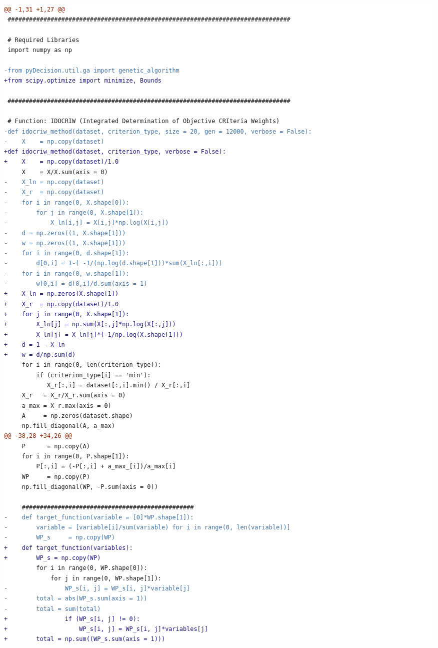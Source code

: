 ```diff
@@ -1,31 +1,27 @@
 ###############################################################################
 
 # Required Libraries
 import numpy as np
 
-from pyDecision.util.ga import genetic_algorithm
+from scipy.optimize import minimize, Bounds
 
 ###############################################################################
 
 # Function: IDOCRIW (Integrated Determination of Objective CRIteria Weights)
-def idocriw_method(dataset, criterion_type, size = 20, gen = 12000, verbose = False):
-    X    = np.copy(dataset)
+def idocriw_method(dataset, criterion_type, verbose = False):
+    X    = np.copy(dataset)/1.0
     X    = X/X.sum(axis = 0)
-    X_ln = np.copy(dataset)
-    X_r  = np.copy(dataset)
-    for i in range(0, X.shape[0]):
-        for j in range(0, X.shape[1]):
-            X_ln[i,j] = X[i,j]*np.log(X[i,j])
-    d = np.zeros((1, X.shape[1]))
-    w = np.zeros((1, X.shape[1]))
-    for i in range(0, d.shape[1]):
-        d[0,i] = 1-( -1/(np.log(d.shape[1]))*sum(X_ln[:,i])) 
-    for i in range(0, w.shape[1]):
-        w[0,i] = d[0,i]/d.sum(axis = 1)
+    X_ln = np.zeros(X.shape[1])
+    X_r  = np.copy(dataset)/1.0
+    for j in range(0, X.shape[1]):
+        X_ln[j] = np.sum(X[:,j]*np.log(X[:,j]))
+        X_ln[j] = X_ln[j]*(-1/np.log(X.shape[1]))
+    d = 1 - X_ln
+    w = d/np.sum(d)
     for i in range(0, len(criterion_type)):
         if (criterion_type[i] == 'min'):
            X_r[:,i] = dataset[:,i].min() / X_r[:,i]
     X_r   = X_r/X_r.sum(axis = 0)   
     a_max = X_r.max(axis = 0) 
     A     = np.zeros(dataset.shape)
     np.fill_diagonal(A, a_max)
@@ -38,28 +34,26 @@
     P      = np.copy(A)    
     for i in range(0, P.shape[1]):
         P[:,i] = (-P[:,i] + a_max_[i])/a_max[i]
     WP     = np.copy(P)
     np.fill_diagonal(WP, -P.sum(axis = 0))
     
     ################################################
-    def target_function(variable = [0]*WP.shape[1]):
-        variable = [variable[i]/sum(variable) for i in range(0, len(variable))]
-        WP_s     = np.copy(WP)
+    def target_function(variables):
+        WP_s = np.copy(WP)
         for i in range(0, WP.shape[0]):
             for j in range(0, WP.shape[1]):
-                WP_s[i, j] = WP_s[i, j]*variable[j]
-        total = abs(WP_s.sum(axis = 1)) 
-        total = sum(total) 
+                if (WP_s[i, j] != 0):
+                    WP_s[i, j] = WP_s[i, j]*variables[j]
+        total = np.sum((WP_s.sum(axis = 1)))
```
